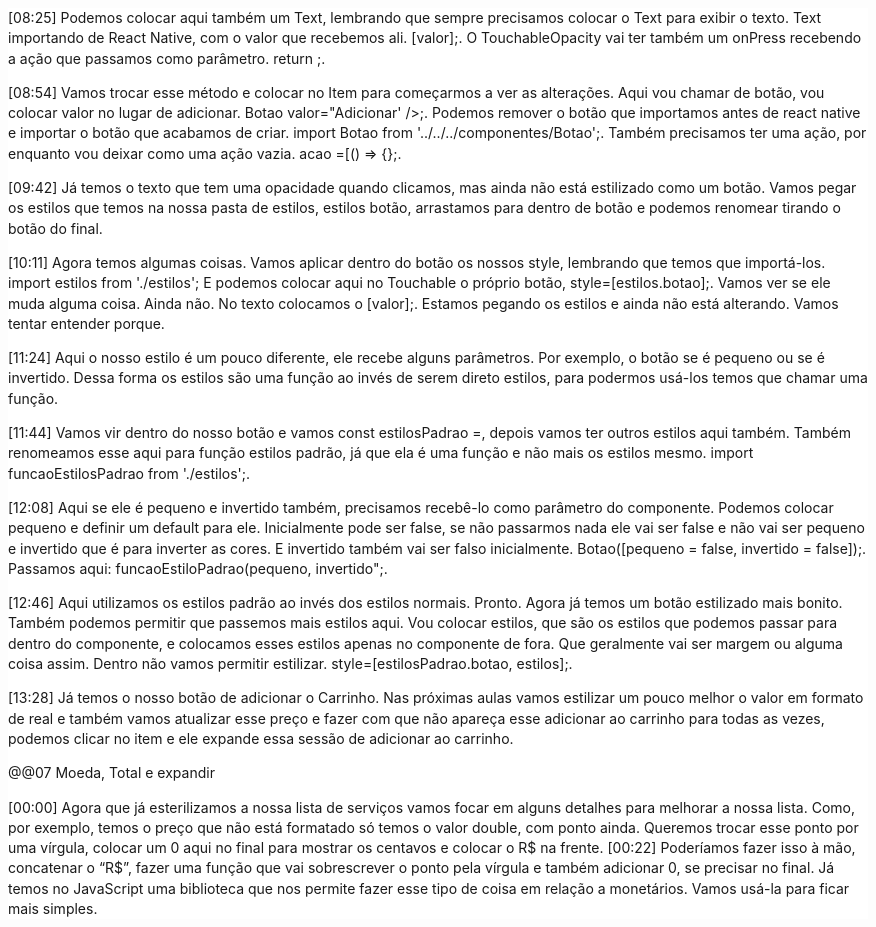 [08:25] Podemos colocar aqui também um Text, lembrando que sempre precisamos colocar o Text para exibir o texto. Text importando de React Native, com o valor que recebemos ali. <Text>[valor]</text>;. O TouchableOpacity vai ter também um onPress recebendo a ação que passamos como parâmetro. return <TouchaleOpacity onPress=[acao]>;.

[08:54] Vamos trocar esse método e colocar no Item para começarmos a ver as alterações. Aqui vou chamar de botão, vou colocar valor no lugar de adicionar. Botao valor="Adicionar' />;. Podemos remover o botão que importamos antes de react native e importar o botão que acabamos de criar. import Botao from '../../../componentes/Botao';. Também precisamos ter uma ação, por enquanto vou deixar como uma ação vazia. acao =[() => {};.

[09:42] Já temos o texto que tem uma opacidade quando clicamos, mas ainda não está estilizado como um botão. Vamos pegar os estilos que temos na nossa pasta de estilos, estilos botão, arrastamos para dentro de botão e podemos renomear tirando o botão do final.

[10:11] Agora temos algumas coisas. Vamos aplicar dentro do botão os nossos style, lembrando que temos que importá-los. import estilos from './estilos'; E podemos colocar aqui no Touchable o próprio botão, style=[estilos.botao];. Vamos ver se ele muda alguma coisa. Ainda não. No texto colocamos o <Text styke =[estilos.valor]>[valor]</Text>;. Estamos pegando os estilos e ainda não está alterando. Vamos tentar entender porque.

[11:24] Aqui o nosso estilo é um pouco diferente, ele recebe alguns parâmetros. Por exemplo, o botão se é pequeno ou se é invertido. Dessa forma os estilos são uma função ao invés de serem direto estilos, para podermos usá-los temos que chamar uma função.

[11:44] Vamos vir dentro do nosso botão e vamos const estilosPadrao =, depois vamos ter outros estilos aqui também. Também renomeamos esse aqui para função estilos padrão, já que ela é uma função e não mais os estilos mesmo. import funcaoEstilosPadrao from './estilos';.

[12:08] Aqui se ele é pequeno e invertido também, precisamos recebê-lo como parâmetro do componente. Podemos colocar pequeno e definir um default para ele. Inicialmente pode ser false, se não passarmos nada ele vai ser false e não vai ser pequeno e invertido que é para inverter as cores. E invertido também vai ser falso inicialmente. Botao([pequeno = false, invertido = false]);. Passamos aqui: funcaoEstiloPadrao(pequeno, invertido";.

[12:46] Aqui utilizamos os estilos padrão ao invés dos estilos normais. Pronto. Agora já temos um botão estilizado mais bonito. Também podemos permitir que passemos mais estilos aqui. Vou colocar estilos, que são os estilos que podemos passar para dentro do componente, e colocamos esses estilos apenas no componente de fora. Que geralmente vai ser margem ou alguma coisa assim. Dentro não vamos permitir estilizar. style=[estilosPadrao.botao, estilos];.

[13:28] Já temos o nosso botão de adicionar o Carrinho. Nas próximas aulas vamos estilizar um pouco melhor o valor em formato de real e também vamos atualizar esse preço e fazer com que não apareça esse adicionar ao carrinho para todas as vezes, podemos clicar no item e ele expande essa sessão de adicionar ao carrinho.

@@07
Moeda, Total e expandir

[00:00] Agora que já esterilizamos a nossa lista de serviços vamos focar em alguns detalhes para melhorar a nossa lista. Como, por exemplo, temos o preço que não está formatado só temos o valor double, com ponto ainda. Queremos trocar esse ponto por uma vírgula, colocar um 0 aqui no final para mostrar os centavos e colocar o R$ na frente.
[00:22] Poderíamos fazer isso à mão, concatenar o “R$”, fazer uma função que vai sobrescrever o ponto pela vírgula e também adicionar 0, se precisar no final. Já temos no JavaScript uma biblioteca que nos permite fazer esse tipo de coisa em relação a monetários. Vamos usá-la para ficar mais simples.
